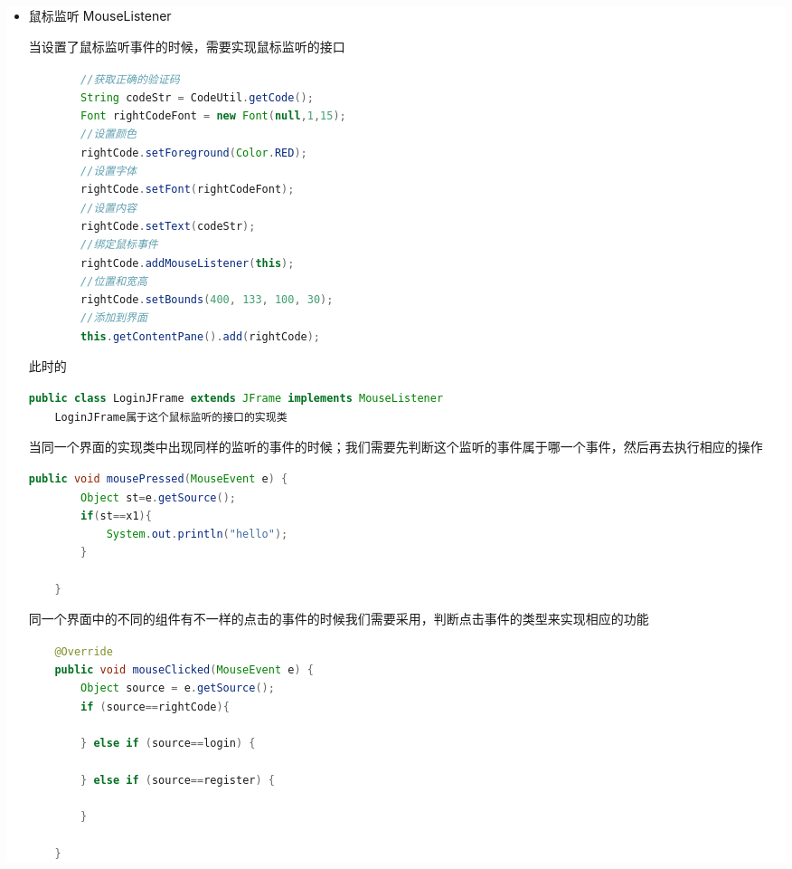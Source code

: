   
  
* 鼠标监听 MouseListener

  当设置了鼠标监听事件的时候，需要实现鼠标监听的接口

  ```java
          //获取正确的验证码
          String codeStr = CodeUtil.getCode();
          Font rightCodeFont = new Font(null,1,15);
          //设置颜色
          rightCode.setForeground(Color.RED);
          //设置字体
          rightCode.setFont(rightCodeFont);
          //设置内容
          rightCode.setText(codeStr);
          //绑定鼠标事件
          rightCode.addMouseListener(this);
          //位置和宽高
          rightCode.setBounds(400, 133, 100, 30);
          //添加到界面
          this.getContentPane().add(rightCode);
  ```

  此时的

  ```java
  public class LoginJFrame extends JFrame implements MouseListener 
      LoginJFrame属于这个鼠标监听的接口的实现类
  ```

  当同一个界面的实现类中出现同样的监听的事件的时候；我们需要先判断这个监听的事件属于哪一个事件，然后再去执行相应的操作

  ```java
  public void mousePressed(MouseEvent e) {
          Object st=e.getSource();
          if(st==x1){
              System.out.println("hello");
          }
  
      }
  
  ```

  同一个界面中的不同的组件有不一样的点击的事件的时候我们需要采用，判断点击事件的类型来实现相应的功能

  

  ```java
      @Override
      public void mouseClicked(MouseEvent e) {
          Object source = e.getSource();
          if (source==rightCode){
  
          } else if (source==login) {
  
          } else if (source==register) {
  
          }
          
      }
  ```
